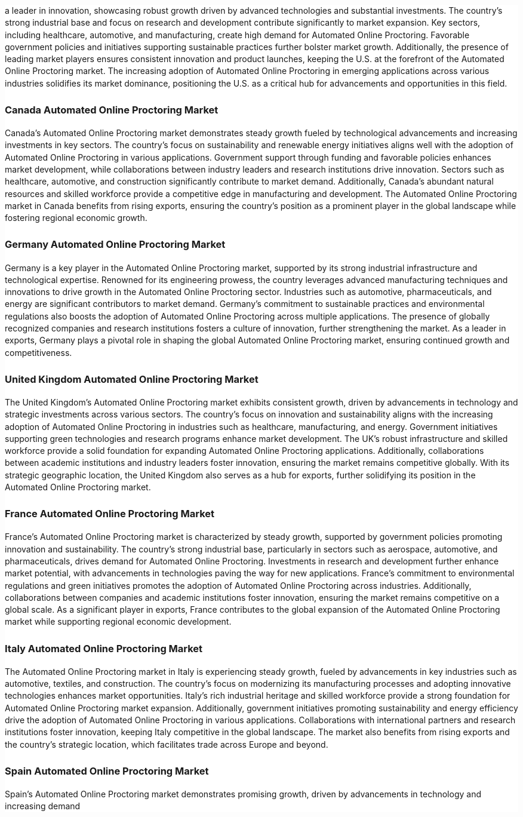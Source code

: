 a leader in innovation, showcasing robust growth driven by advanced technologies and substantial investments. The country&rsquo;s strong industrial base and focus on research and development contribute significantly to market expansion. Key sectors, including healthcare, automotive, and manufacturing, create high demand for Automated Online Proctoring. Favorable government policies and initiatives supporting sustainable practices further bolster market growth. Additionally, the presence of leading market players ensures consistent innovation and product launches, keeping the U.S. at the forefront of the Automated Online Proctoring market. The increasing adoption of Automated Online Proctoring in emerging applications across various industries solidifies its market dominance, positioning the U.S. as a critical hub for advancements and opportunities in this field.</p><h3>Canada Automated Online Proctoring Market</h3><p>Canada&rsquo;s Automated Online Proctoring market demonstrates steady growth fueled by technological advancements and increasing investments in key sectors. The country&rsquo;s focus on sustainability and renewable energy initiatives aligns well with the adoption of Automated Online Proctoring in various applications. Government support through funding and favorable policies enhances market development, while collaborations between industry leaders and research institutions drive innovation. Sectors such as healthcare, automotive, and construction significantly contribute to market demand. Additionally, Canada&rsquo;s abundant natural resources and skilled workforce provide a competitive edge in manufacturing and development. The Automated Online Proctoring market in Canada benefits from rising exports, ensuring the country&rsquo;s position as a prominent player in the global landscape while fostering regional economic growth.</p><h3>Germany Automated Online Proctoring Market</h3><p>Germany is a key player in the Automated Online Proctoring market, supported by its strong industrial infrastructure and technological expertise. Renowned for its engineering prowess, the country leverages advanced manufacturing techniques and innovations to drive growth in the Automated Online Proctoring sector. Industries such as automotive, pharmaceuticals, and energy are significant contributors to market demand. Germany&rsquo;s commitment to sustainable practices and environmental regulations also boosts the adoption of Automated Online Proctoring across multiple applications. The presence of globally recognized companies and research institutions fosters a culture of innovation, further strengthening the market. As a leader in exports, Germany plays a pivotal role in shaping the global Automated Online Proctoring market, ensuring continued growth and competitiveness.</p><h3>United Kingdom Automated Online Proctoring Market</h3><p>The United Kingdom&rsquo;s Automated Online Proctoring market exhibits consistent growth, driven by advancements in technology and strategic investments across various sectors. The country&rsquo;s focus on innovation and sustainability aligns with the increasing adoption of Automated Online Proctoring in industries such as healthcare, manufacturing, and energy. Government initiatives supporting green technologies and research programs enhance market development. The UK&rsquo;s robust infrastructure and skilled workforce provide a solid foundation for expanding Automated Online Proctoring applications. Additionally, collaborations between academic institutions and industry leaders foster innovation, ensuring the market remains competitive globally. With its strategic geographic location, the United Kingdom also serves as a hub for exports, further solidifying its position in the Automated Online Proctoring market.</p><h3>France Automated Online Proctoring Market</h3><p>France&rsquo;s Automated Online Proctoring market is characterized by steady growth, supported by government policies promoting innovation and sustainability. The country&rsquo;s strong industrial base, particularly in sectors such as aerospace, automotive, and pharmaceuticals, drives demand for Automated Online Proctoring. Investments in research and development further enhance market potential, with advancements in technologies paving the way for new applications. France&rsquo;s commitment to environmental regulations and green initiatives promotes the adoption of Automated Online Proctoring across industries. Additionally, collaborations between companies and academic institutions foster innovation, ensuring the market remains competitive on a global scale. As a significant player in exports, France contributes to the global expansion of the Automated Online Proctoring market while supporting regional economic development.</p><h3>Italy Automated Online Proctoring Market</h3><p>The Automated Online Proctoring market in Italy is experiencing steady growth, fueled by advancements in key industries such as automotive, textiles, and construction. The country&rsquo;s focus on modernizing its manufacturing processes and adopting innovative technologies enhances market opportunities. Italy&rsquo;s rich industrial heritage and skilled workforce provide a strong foundation for Automated Online Proctoring market expansion. Additionally, government initiatives promoting sustainability and energy efficiency drive the adoption of Automated Online Proctoring in various applications. Collaborations with international partners and research institutions foster innovation, keeping Italy competitive in the global landscape. The market also benefits from rising exports and the country&rsquo;s strategic location, which facilitates trade across Europe and beyond.</p><h3>Spain Automated Online Proctoring Market</h3><p>Spain&rsquo;s Automated Online Proctoring market demonstrates promising growth, driven by advancements in technology and increasing demand